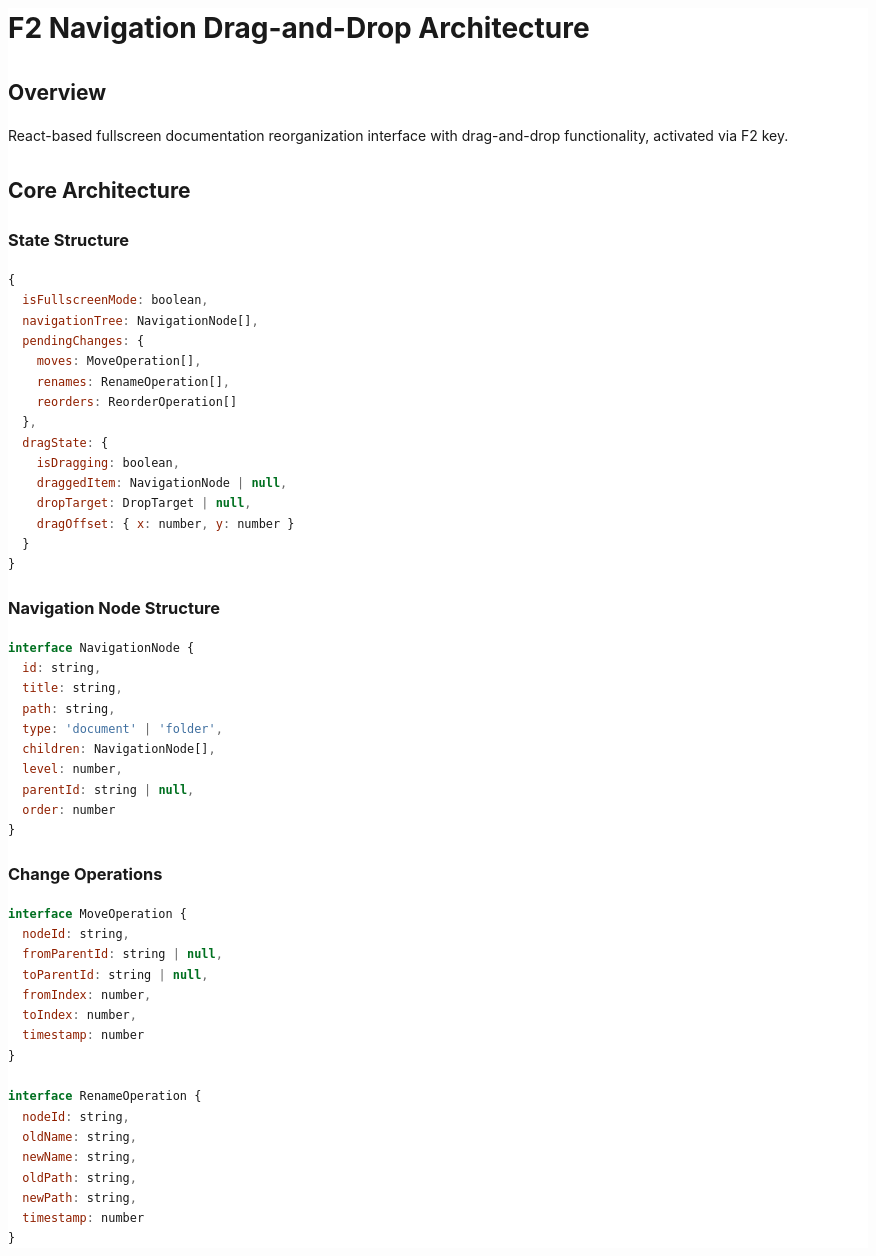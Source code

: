 # F2 Navigation Drag-and-Drop Architecture

## Overview
React-based fullscreen documentation reorganization interface with drag-and-drop functionality, activated via F2 key.

## Core Architecture

### State Structure
```javascript
{
  isFullscreenMode: boolean,
  navigationTree: NavigationNode[],
  pendingChanges: {
    moves: MoveOperation[],
    renames: RenameOperation[],
    reorders: ReorderOperation[]
  },
  dragState: {
    isDragging: boolean,
    draggedItem: NavigationNode | null,
    dropTarget: DropTarget | null,
    dragOffset: { x: number, y: number }
  }
}
```

### Navigation Node Structure
```javascript
interface NavigationNode {
  id: string,
  title: string,
  path: string,
  type: 'document' | 'folder',
  children: NavigationNode[],
  level: number,
  parentId: string | null,
  order: number
}
```

### Change Operations
```javascript
interface MoveOperation {
  nodeId: string,
  fromParentId: string | null,
  toParentId: string | null,
  fromIndex: number,
  toIndex: number,
  timestamp: number
}

interface RenameOperation {
  nodeId: string,
  oldName: string,
  newName: string,
  oldPath: string,
  newPath: string,
  timestamp: number
}

```
